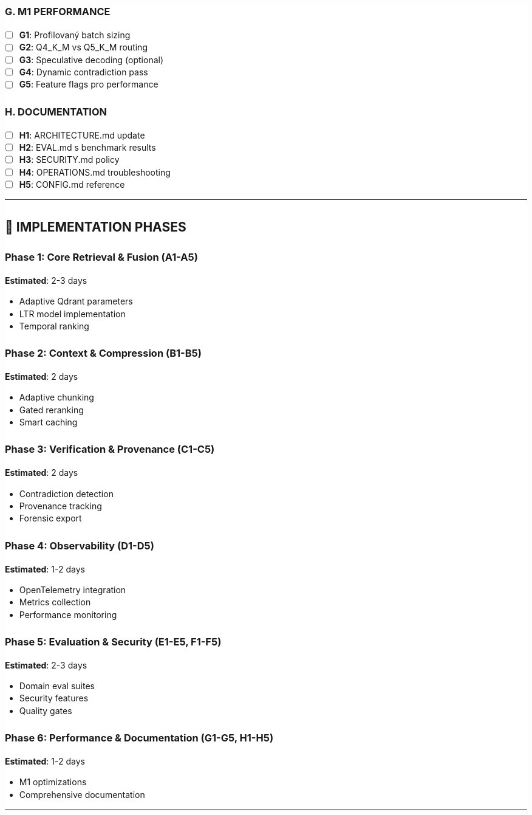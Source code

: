 ### G. M1 PERFORMANCE
- [ ] **G1**: Profilovaný batch sizing
- [ ] **G2**: Q4_K_M vs Q5_K_M routing
- [ ] **G3**: Speculative decoding (optional)
- [ ] **G4**: Dynamic contradiction pass
- [ ] **G5**: Feature flags pro performance

### H. DOCUMENTATION
- [ ] **H1**: ARCHITECTURE.md update
- [ ] **H2**: EVAL.md s benchmark results
- [ ] **H3**: SECURITY.md policy
- [ ] **H4**: OPERATIONS.md troubleshooting
- [ ] **H5**: CONFIG.md reference

---

## 🚀 IMPLEMENTATION PHASES

### Phase 1: Core Retrieval & Fusion (A1-A5)
**Estimated**: 2-3 days
- Adaptive Qdrant parameters
- LTR model implementation
- Temporal ranking

### Phase 2: Context & Compression (B1-B5)
**Estimated**: 2 days
- Adaptive chunking
- Gated reranking
- Smart caching

### Phase 3: Verification & Provenance (C1-C5)
**Estimated**: 2 days
- Contradiction detection
- Provenance tracking
- Forensic export

### Phase 4: Observability (D1-D5)
**Estimated**: 1-2 days
- OpenTelemetry integration
- Metrics collection
- Performance monitoring

### Phase 5: Evaluation & Security (E1-E5, F1-F5)
**Estimated**: 2-3 days
- Domain eval suites
- Security features
- Quality gates

### Phase 6: Performance & Documentation (G1-G5, H1-H5)
**Estimated**: 1-2 days
- M1 optimizations
- Comprehensive documentation

---
